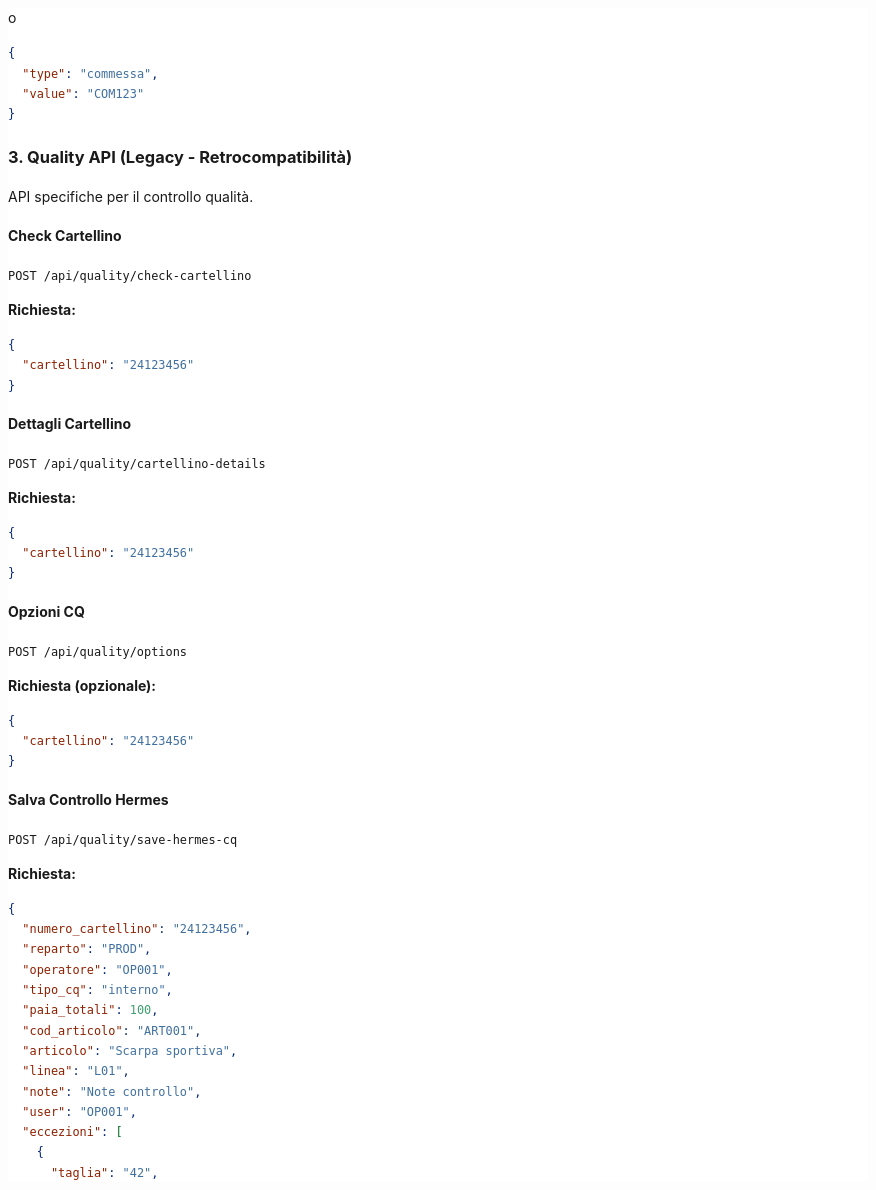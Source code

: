 o

```json
{
  "type": "commessa",
  "value": "COM123"
}
```

### 3. Quality API (Legacy - Retrocompatibilità)

API specifiche per il controllo qualità.

#### Check Cartellino
```
POST /api/quality/check-cartellino
```

**Richiesta:**
```json
{
  "cartellino": "24123456"
}
```

#### Dettagli Cartellino
```
POST /api/quality/cartellino-details
```

**Richiesta:**
```json
{
  "cartellino": "24123456"
}
```

#### Opzioni CQ
```
POST /api/quality/options
```

**Richiesta (opzionale):**
```json
{
  "cartellino": "24123456"
}
```

#### Salva Controllo Hermes
```
POST /api/quality/save-hermes-cq
```

**Richiesta:**
```json
{
  "numero_cartellino": "24123456",
  "reparto": "PROD",
  "operatore": "OP001",
  "tipo_cq": "interno",
  "paia_totali": 100,
  "cod_articolo": "ART001",
  "articolo": "Scarpa sportiva",
  "linea": "L01",
  "note": "Note controllo",
  "user": "OP001",
  "eccezioni": [
    {
      "taglia": "42",
```